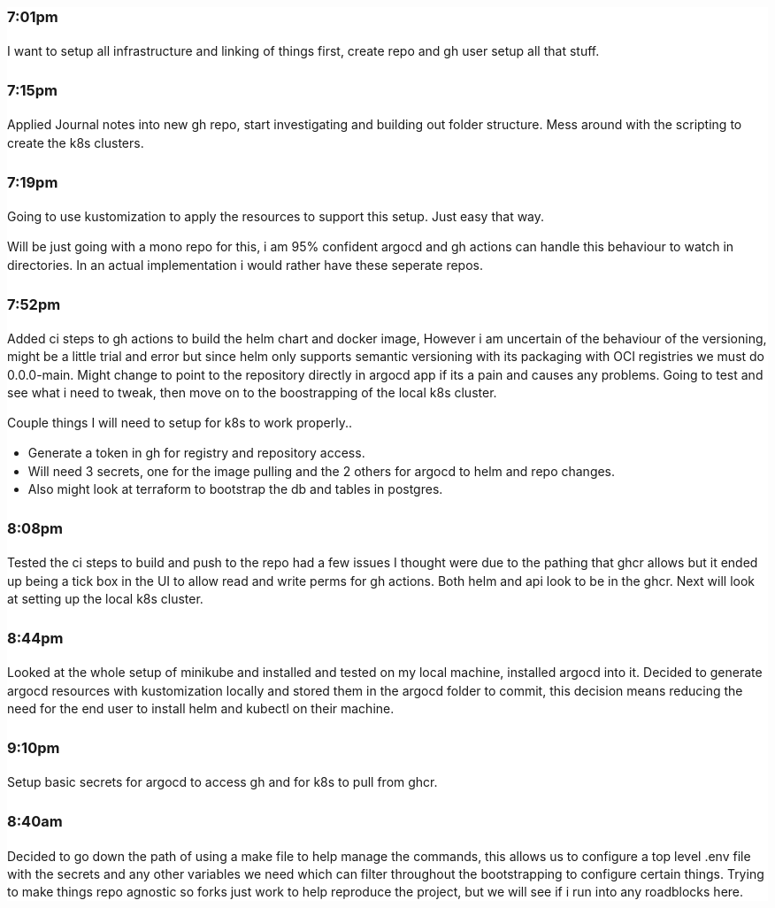### 7:01pm

I want to setup all infrastructure and linking of things first, create repo and gh user setup all that stuff.

### 7:15pm

Applied Journal notes into new gh repo, start investigating and building out folder structure. Mess around with the scripting to create the k8s clusters.

### 7:19pm

Going to use kustomization to apply the resources to support this setup. Just easy that way.

Will be just going with a mono repo for this, i am 95% confident argocd and gh actions can handle this behaviour to watch in directories. In an actual implementation i would rather have these seperate repos.

### 7:52pm
  
Added ci steps to gh actions to build the helm chart and docker image, However i am uncertain of the behaviour of the versioning, might be a little trial and error but since helm only supports semantic versioning with its packaging with OCI registries we must do 0.0.0-main. Might change to point to the repository directly in argocd app if its a pain and causes any problems. Going to test and see what i need to tweak, then move on to the boostrapping of the local k8s cluster.

Couple things I will need to setup for k8s to work properly..

- Generate a token in gh for registry and repository access.
- Will need 3 secrets, one for the image pulling and the 2 others for argocd to helm and repo changes.
- Also might look at terraform to bootstrap the db and tables in postgres.

### 8:08pm

Tested the ci steps to build and push to the repo had a few issues I thought were due to the pathing that ghcr allows but it ended up being a tick box in the UI to allow read and write perms for gh actions. Both helm and api look to be in the ghcr. Next will look at setting up the local k8s cluster.

### 8:44pm

Looked at the whole setup of minikube and installed and tested on my local machine, installed argocd into it. Decided to generate argocd resources with kustomization locally and stored them in the argocd folder to commit, this decision means reducing the need for the end user to install helm and kubectl on their machine.

### 9:10pm

Setup basic secrets for argocd to access gh and for k8s to pull from ghcr.

### 8:40am

Decided to go down the path of using a make file to help manage the commands, this allows us to configure a top level .env file with the secrets and any other variables we need which can filter throughout the bootstrapping to configure certain things. Trying to make things repo agnostic so forks just work to help reproduce the project, but we will see if i run into any roadblocks here.
